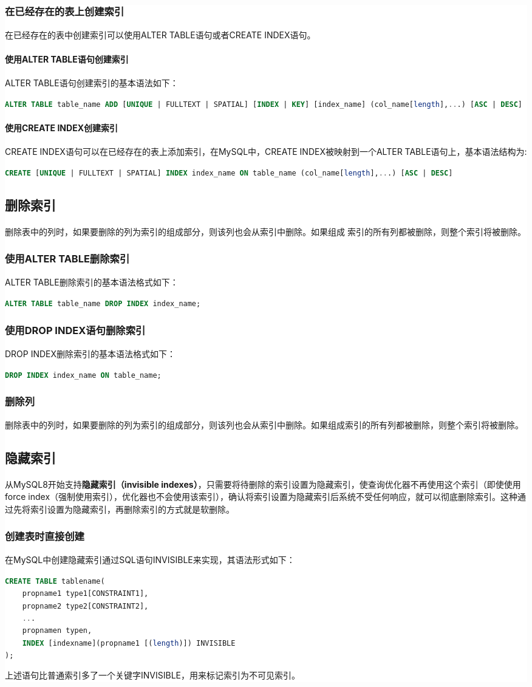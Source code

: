 ### 在已经存在的表上创建索引
在已经存在的表中创建索引可以使用ALTER TABLE语句或者CREATE INDEX语句。

#### 使用ALTER TABLE语句创建索引
ALTER TABLE语句创建索引的基本语法如下：
``` SQL
ALTER TABLE table_name ADD [UNIQUE | FULLTEXT | SPATIAL] [INDEX | KEY] [index_name] (col_name[length],...) [ASC | DESC]
```

#### 使用CREATE INDEX创建索引
CREATE INDEX语句可以在已经存在的表上添加索引，在MySQL中，CREATE INDEX被映射到一个ALTER TABLE语句上，基本语法结构为:
```SQL
CREATE [UNIQUE | FULLTEXT | SPATIAL] INDEX index_name ON table_name (col_name[length],...) [ASC | DESC]
```

## 删除索引
删除表中的列时，如果要删除的列为索引的组成部分，则该列也会从索引中删除。如果组成 索引的所有列都被删除，则整个索引将被删除。

### 使用ALTER TABLE删除索引
ALTER TABLE删除索引的基本语法格式如下：
```SQL
ALTER TABLE table_name DROP INDEX index_name;
```

### 使用DROP INDEX语句删除索引
DROP INDEX删除索引的基本语法格式如下：
```SQL
DROP INDEX index_name ON table_name;
```

### 删除列
删除表中的列时，如果要删除的列为索引的组成部分，则该列也会从索引中删除。如果组成索引的所有列都被删除，则整个索引将被删除。

## 隐藏索引
从MySQL8开始支持**隐藏索引（invisible indexes）**，只需要将待删除的索引设置为隐藏索引，使查询优化器不再使用这个索引（即使使用force index（强制使用索引），优化器也不会使用该索引），确认将索引设置为隐藏索引后系统不受任何响应，就可以彻底删除索引。这种通过先将索引设置为隐藏索引，再删除索引的方式就是软删除。

### 创建表时直接创建
在MySQL中创建隐藏索引通过SQL语句INVISIBLE来实现，其语法形式如下：
```SQL
CREATE TABLE tablename(
    propname1 type1[CONSTRAINT1],
    propname2 type2[CONSTRAINT2],
    ...
    propnamen typen,
    INDEX [indexname](propname1 [(length)]) INVISIBLE
);
```
上述语句比普通索引多了一个关键字INVISIBLE，用来标记索引为不可见索引。
